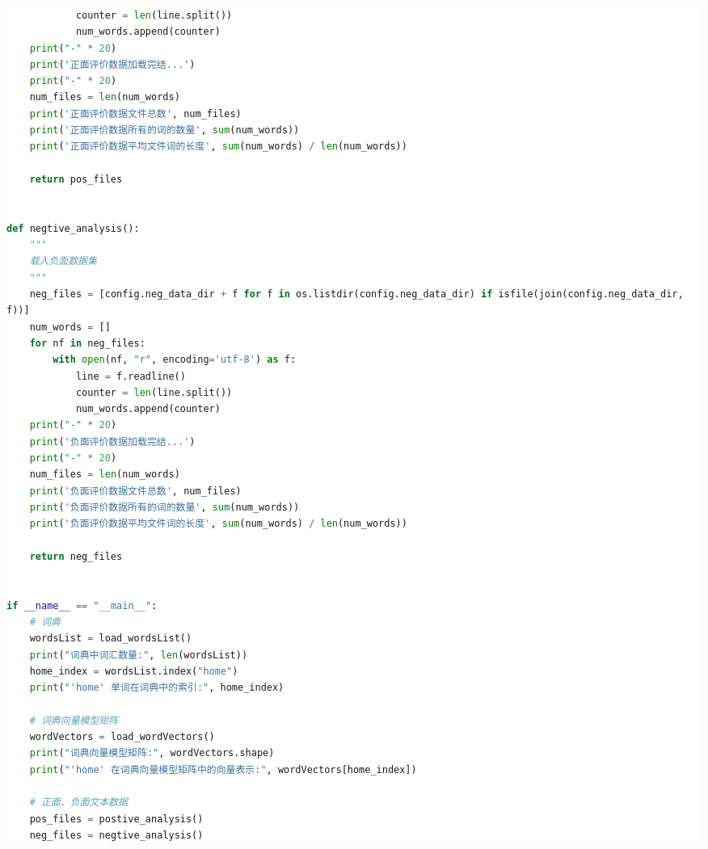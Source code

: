 ```python
            counter = len(line.split())
            num_words.append(counter)
    print("-" * 20)
    print('正面评价数据加载完结...')
    print("-" * 20)
    num_files = len(num_words)
    print('正面评价数据文件总数', num_files)
    print('正面评价数据所有的词的数量', sum(num_words))
    print('正面评价数据平均文件词的长度', sum(num_words) / len(num_words))
    
    return pos_files


def negtive_analysis():
    """
    载入负面数据集
    """
    neg_files = [config.neg_data_dir + f for f in os.listdir(config.neg_data_dir) if isfile(join(config.neg_data_dir, f))]
    num_words = []
    for nf in neg_files:
        with open(nf, "r", encoding='utf-8') as f:
            line = f.readline()
            counter = len(line.split())
            num_words.append(counter)
    print("-" * 20)
    print('负面评价数据加载完结...')
    print("-" * 20)
    num_files = len(num_words)
    print('负面评价数据文件总数', num_files)
    print('负面评价数据所有的词的数量', sum(num_words))
    print('负面评价数据平均文件词的长度', sum(num_words) / len(num_words))

    return neg_files


if __name__ == "__main__":
    # 词典
    wordsList = load_wordsList()
    print("词典中词汇数量:", len(wordsList))
    home_index = wordsList.index("home")
    print("'home' 单词在词典中的索引:", home_index)
    
    # 词典向量模型矩阵
    wordVectors = load_wordVectors()
    print("词典向量模型矩阵:", wordVectors.shape)
    print("'home' 在词典向量模型矩阵中的向量表示:", wordVectors[home_index])

    # 正面、负面文本数据
    pos_files = postive_analysis()
    neg_files = negtive_analysis()
```
